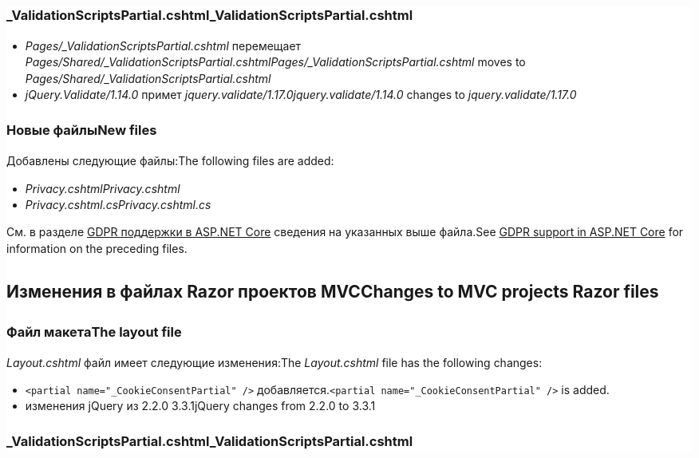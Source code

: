 ### <a name="validationscriptspartialcshtml"></a><span data-ttu-id="d03f3-247">_ValidationScriptsPartial.cshtml</span><span class="sxs-lookup"><span data-stu-id="d03f3-247">_ValidationScriptsPartial.cshtml</span></span>

* <span data-ttu-id="d03f3-248">*Pages/_ValidationScriptsPartial.cshtml* перемещает *Pages/Shared/_ValidationScriptsPartial.cshtml*</span><span class="sxs-lookup"><span data-stu-id="d03f3-248">*Pages/_ValidationScriptsPartial.cshtml* moves to  *Pages/Shared/_ValidationScriptsPartial.cshtml*</span></span>
* <span data-ttu-id="d03f3-249">*jQuery.Validate/1.14.0* примет *jquery.validate/1.17.0*</span><span class="sxs-lookup"><span data-stu-id="d03f3-249">*jquery.validate/1.14.0* changes to *jquery.validate/1.17.0*</span></span>

### <a name="new-files"></a><span data-ttu-id="d03f3-250">Новые файлы</span><span class="sxs-lookup"><span data-stu-id="d03f3-250">New files</span></span>

<span data-ttu-id="d03f3-251">Добавлены следующие файлы:</span><span class="sxs-lookup"><span data-stu-id="d03f3-251">The following files are added:</span></span>

* <span data-ttu-id="d03f3-252">*Privacy.cshtml*</span><span class="sxs-lookup"><span data-stu-id="d03f3-252">*Privacy.cshtml*</span></span>
* <span data-ttu-id="d03f3-253">*Privacy.cshtml.cs*</span><span class="sxs-lookup"><span data-stu-id="d03f3-253">*Privacy.cshtml.cs*</span></span>

<span data-ttu-id="d03f3-254">См. в разделе [GDPR поддержки в ASP.NET Core](xref:security/gdpr) сведения на указанных выше файла.</span><span class="sxs-lookup"><span data-stu-id="d03f3-254">See [GDPR support in ASP.NET Core](xref:security/gdpr) for information on the preceding files.</span></span>

## <a name="changes-to-mvc-projects-razor-files"></a><span data-ttu-id="d03f3-255">Изменения в файлах Razor проектов MVC</span><span class="sxs-lookup"><span data-stu-id="d03f3-255">Changes to MVC projects Razor files</span></span>

### <a name="the-layout-file"></a><span data-ttu-id="d03f3-256">Файл макета</span><span class="sxs-lookup"><span data-stu-id="d03f3-256">The layout file</span></span>

<span data-ttu-id="d03f3-257">*Layout.cshtml* файл имеет следующие изменения:</span><span class="sxs-lookup"><span data-stu-id="d03f3-257">The *Layout.cshtml* file has the following changes:</span></span>

* <span data-ttu-id="d03f3-258">`<partial name="_CookieConsentPartial" />` добавляется.</span><span class="sxs-lookup"><span data-stu-id="d03f3-258">`<partial name="_CookieConsentPartial" />` is added.</span></span>
* <span data-ttu-id="d03f3-259">изменения jQuery из 2.2.0 3.3.1</span><span class="sxs-lookup"><span data-stu-id="d03f3-259">jQuery changes from 2.2.0 to 3.3.1</span></span>

### <a name="validationscriptspartialcshtml"></a><span data-ttu-id="d03f3-260">_ValidationScriptsPartial.cshtml</span><span class="sxs-lookup"><span data-stu-id="d03f3-260">_ValidationScriptsPartial.cshtml</span></span>
